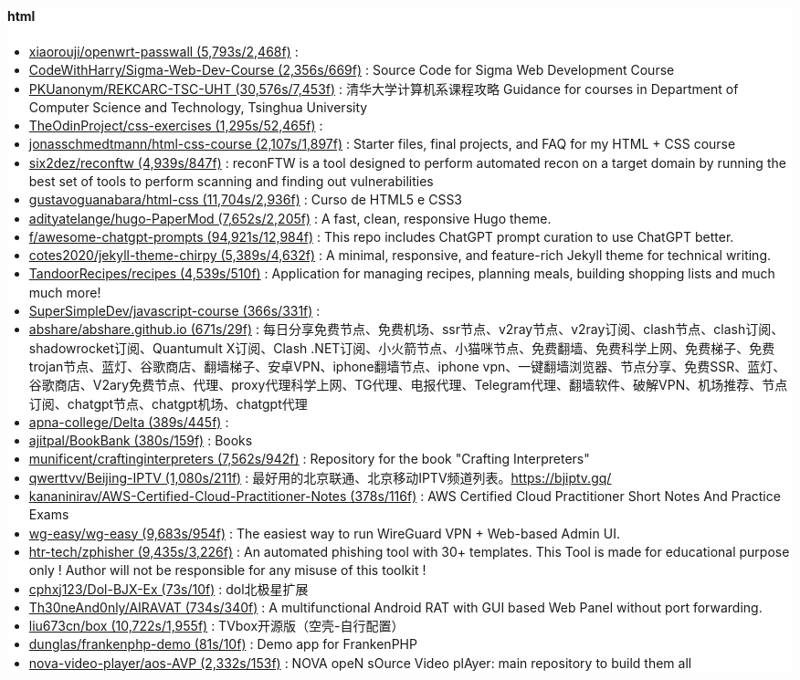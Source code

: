 #### html
* [xiaorouji/openwrt-passwall (5,793s/2,468f)](https://github.com/xiaorouji/openwrt-passwall) : 
* [CodeWithHarry/Sigma-Web-Dev-Course (2,356s/669f)](https://github.com/CodeWithHarry/Sigma-Web-Dev-Course) : Source Code for Sigma Web Development Course
* [PKUanonym/REKCARC-TSC-UHT (30,576s/7,453f)](https://github.com/PKUanonym/REKCARC-TSC-UHT) : 清华大学计算机系课程攻略 Guidance for courses in Department of Computer Science and Technology, Tsinghua University
* [TheOdinProject/css-exercises (1,295s/52,465f)](https://github.com/TheOdinProject/css-exercises) : 
* [jonasschmedtmann/html-css-course (2,107s/1,897f)](https://github.com/jonasschmedtmann/html-css-course) : Starter files, final projects, and FAQ for my HTML + CSS course
* [six2dez/reconftw (4,939s/847f)](https://github.com/six2dez/reconftw) : reconFTW is a tool designed to perform automated recon on a target domain by running the best set of tools to perform scanning and finding out vulnerabilities
* [gustavoguanabara/html-css (11,704s/2,936f)](https://github.com/gustavoguanabara/html-css) : Curso de HTML5 e CSS3
* [adityatelange/hugo-PaperMod (7,652s/2,205f)](https://github.com/adityatelange/hugo-PaperMod) : A fast, clean, responsive Hugo theme.
* [f/awesome-chatgpt-prompts (94,921s/12,984f)](https://github.com/f/awesome-chatgpt-prompts) : This repo includes ChatGPT prompt curation to use ChatGPT better.
* [cotes2020/jekyll-theme-chirpy (5,389s/4,632f)](https://github.com/cotes2020/jekyll-theme-chirpy) : A minimal, responsive, and feature-rich Jekyll theme for technical writing.
* [TandoorRecipes/recipes (4,539s/510f)](https://github.com/TandoorRecipes/recipes) : Application for managing recipes, planning meals, building shopping lists and much much more!
* [SuperSimpleDev/javascript-course (366s/331f)](https://github.com/SuperSimpleDev/javascript-course) : 
* [abshare/abshare.github.io (671s/29f)](https://github.com/abshare/abshare.github.io) : 每日分享免费节点、免费机场、ssr节点、v2ray节点、v2ray订阅、clash节点、clash订阅、shadowrocket订阅、Quantumult X订阅、Clash .NET订阅、小火箭节点、小猫咪节点、免费翻墙、免费科学上网、免费梯子、免费trojan节点、蓝灯、谷歌商店、翻墙梯子、安卓VPN、iphone翻墙节点、iphone vpn、一键翻墙浏览器、节点分享、免费SSR、蓝灯、谷歌商店、V2ary免费节点、代理、proxy代理科学上网、TG代理、电报代理、Telegram代理、翻墙软件、破解VPN、机场推荐、节点订阅、chatgpt节点、chatgpt机场、chatgpt代理
* [apna-college/Delta (389s/445f)](https://github.com/apna-college/Delta) : 
* [ajitpal/BookBank (380s/159f)](https://github.com/ajitpal/BookBank) : Books
* [munificent/craftinginterpreters (7,562s/942f)](https://github.com/munificent/craftinginterpreters) : Repository for the book "Crafting Interpreters"
* [qwerttvv/Beijing-IPTV (1,080s/211f)](https://github.com/qwerttvv/Beijing-IPTV) : 最好用的北京联通、北京移动IPTV频道列表。https://bjiptv.gq/
* [kananinirav/AWS-Certified-Cloud-Practitioner-Notes (378s/116f)](https://github.com/kananinirav/AWS-Certified-Cloud-Practitioner-Notes) : AWS Certified Cloud Practitioner Short Notes And Practice Exams
* [wg-easy/wg-easy (9,683s/954f)](https://github.com/wg-easy/wg-easy) : The easiest way to run WireGuard VPN + Web-based Admin UI.
* [htr-tech/zphisher (9,435s/3,226f)](https://github.com/htr-tech/zphisher) : An automated phishing tool with 30+ templates. This Tool is made for educational purpose only ! Author will not be responsible for any misuse of this toolkit !
* [cphxj123/Dol-BJX-Ex (73s/10f)](https://github.com/cphxj123/Dol-BJX-Ex) : dol北极星扩展
* [Th30neAnd0nly/AIRAVAT (734s/340f)](https://github.com/Th30neAnd0nly/AIRAVAT) : A multifunctional Android RAT with GUI based Web Panel without port forwarding.
* [liu673cn/box (10,722s/1,955f)](https://github.com/liu673cn/box) : TVbox开源版（空壳-自行配置）
* [dunglas/frankenphp-demo (81s/10f)](https://github.com/dunglas/frankenphp-demo) : Demo app for FrankenPHP
* [nova-video-player/aos-AVP (2,332s/153f)](https://github.com/nova-video-player/aos-AVP) : NOVA opeN sOurce Video plAyer: main repository to build them all

